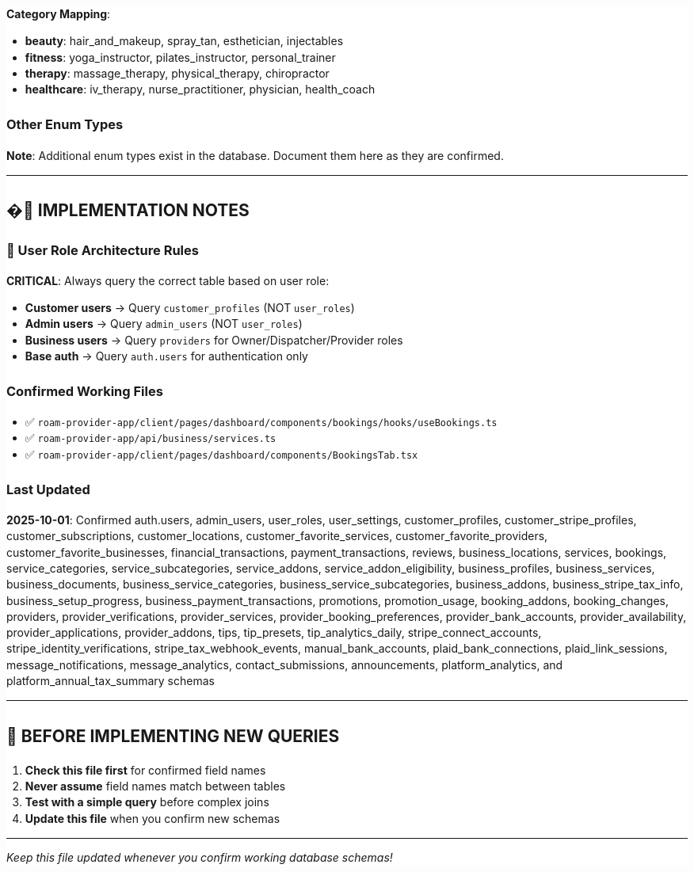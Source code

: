 **Category Mapping**:
- **beauty**: hair_and_makeup, spray_tan, esthetician, injectables
- **fitness**: yoga_instructor, pilates_instructor, personal_trainer
- **therapy**: massage_therapy, physical_therapy, chiropractor
- **healthcare**: iv_therapy, nurse_practitioner, physician, health_coach

### Other Enum Types
**Note**: Additional enum types exist in the database. Document them here as they are confirmed.

---

## �📝 IMPLEMENTATION NOTES

### 🔑 User Role Architecture Rules
**CRITICAL**: Always query the correct table based on user role:
- **Customer users** → Query `customer_profiles` (NOT `user_roles`)
- **Admin users** → Query `admin_users` (NOT `user_roles`) 
- **Business users** → Query `providers` for Owner/Dispatcher/Provider roles
- **Base auth** → Query `auth.users` for authentication only

### Confirmed Working Files
- ✅ `roam-provider-app/client/pages/dashboard/components/bookings/hooks/useBookings.ts`
- ✅ `roam-provider-app/api/business/services.ts`
- ✅ `roam-provider-app/client/pages/dashboard/components/BookingsTab.tsx`

### Last Updated
**2025-10-01**: Confirmed auth.users, admin_users, user_roles, user_settings, customer_profiles, customer_stripe_profiles, customer_subscriptions, customer_locations, customer_favorite_services, customer_favorite_providers, customer_favorite_businesses, financial_transactions, payment_transactions, reviews, business_locations, services, bookings, service_categories, service_subcategories, service_addons, service_addon_eligibility, business_profiles, business_services, business_documents, business_service_categories, business_service_subcategories, business_addons, business_stripe_tax_info, business_setup_progress, business_payment_transactions, promotions, promotion_usage, booking_addons, booking_changes, providers, provider_verifications, provider_services, provider_booking_preferences, provider_bank_accounts, provider_availability, provider_applications, provider_addons, tips, tip_presets, tip_analytics_daily, stripe_connect_accounts, stripe_identity_verifications, stripe_tax_webhook_events, manual_bank_accounts, plaid_bank_connections, plaid_link_sessions, message_notifications, message_analytics, contact_submissions, announcements, platform_analytics, and platform_annual_tax_summary schemas

---

## 🚨 BEFORE IMPLEMENTING NEW QUERIES

1. **Check this file first** for confirmed field names
2. **Never assume** field names match between tables
3. **Test with a simple query** before complex joins
4. **Update this file** when you confirm new schemas

---

*Keep this file updated whenever you confirm working database schemas!*